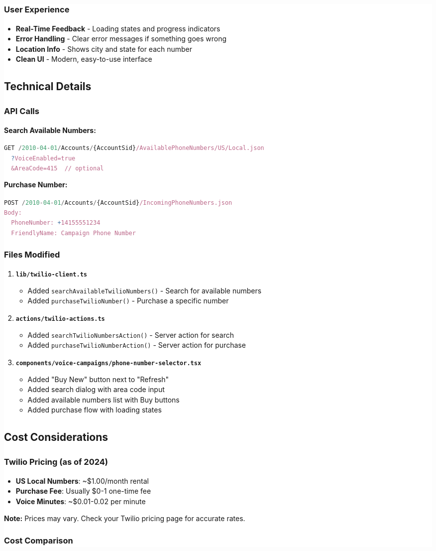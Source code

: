 ### User Experience
- **Real-Time Feedback** - Loading states and progress indicators
- **Error Handling** - Clear error messages if something goes wrong
- **Location Info** - Shows city and state for each number
- **Clean UI** - Modern, easy-to-use interface

## Technical Details

### API Calls

**Search Available Numbers:**
```typescript
GET /2010-04-01/Accounts/{AccountSid}/AvailablePhoneNumbers/US/Local.json
  ?VoiceEnabled=true
  &AreaCode=415  // optional
```

**Purchase Number:**
```typescript
POST /2010-04-01/Accounts/{AccountSid}/IncomingPhoneNumbers.json
Body:
  PhoneNumber: +14155551234
  FriendlyName: Campaign Phone Number
```

### Files Modified

1. **`lib/twilio-client.ts`**
   - Added `searchAvailableTwilioNumbers()` - Search for available numbers
   - Added `purchaseTwilioNumber()` - Purchase a specific number

2. **`actions/twilio-actions.ts`**
   - Added `searchTwilioNumbersAction()` - Server action for search
   - Added `purchaseTwilioNumberAction()` - Server action for purchase

3. **`components/voice-campaigns/phone-number-selector.tsx`**
   - Added "Buy New" button next to "Refresh"
   - Added search dialog with area code input
   - Added available numbers list with Buy buttons
   - Added purchase flow with loading states

## Cost Considerations

### Twilio Pricing (as of 2024)
- **US Local Numbers**: ~$1.00/month rental
- **Purchase Fee**: Usually $0-1 one-time fee
- **Voice Minutes**: ~$0.01-0.02 per minute

**Note:** Prices may vary. Check your Twilio pricing page for accurate rates.

### Cost Comparison
